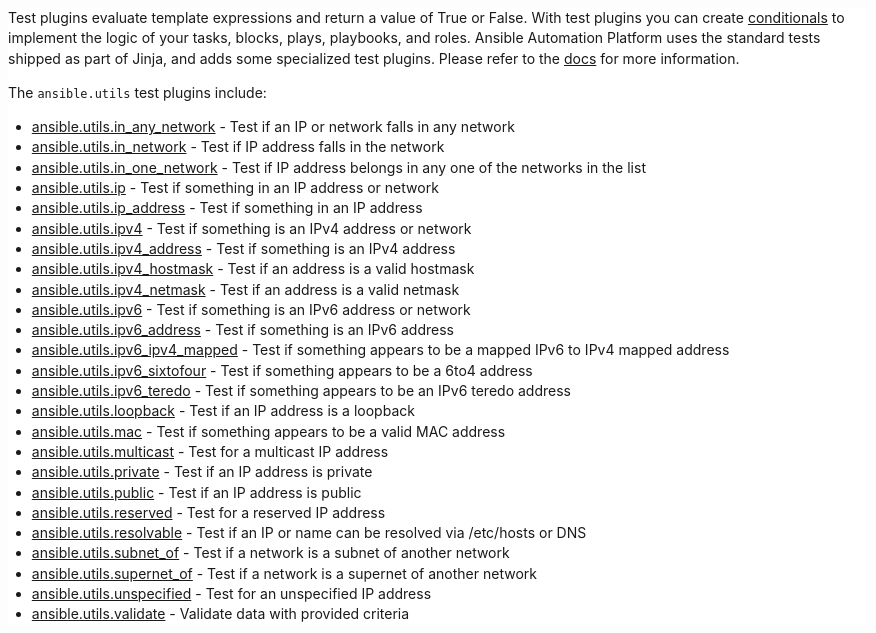 Test plugins evaluate template expressions and return a value of True or
False. With test plugins you can create
[conditionals](https://docs.ansible.com/ansible/latest/user_guide/playbooks_conditionals.html#playbooks-conditionals)
to implement the logic of your tasks, blocks, plays, playbooks, and
roles. Ansible Automation Platform uses the standard tests shipped as
part of Jinja, and adds some specialized test plugins. Please refer to
the [docs](https://docs.ansible.com/ansible/latest/plugins/test.html)
for more information.

The `ansible.utils` test plugins include:

- [ansible.utils.in_any_network](https://github.com/ansible-collections/ansible.utils/blob/main/docs/ansible.utils.in_any_network_test.rst) - Test if an IP or network falls in any network
- [ansible.utils.in_network](https://github.com/ansible-collections/ansible.utils/blob/main/docs/ansible.utils.in_network_test.rst) - Test if IP address falls in the network
- [ansible.utils.in_one_network](https://github.com/ansible-collections/ansible.utils/blob/main/docs/ansible.utils.in_one_network_test.rst) - Test if IP address belongs in any one of the networks in the list
- [ansible.utils.ip](https://github.com/ansible-collections/ansible.utils/blob/main/docs/ansible.utils.ip_test.rst) - Test if something in an IP address or network
- [ansible.utils.ip_address](https://github.com/ansible-collections/ansible.utils/blob/main/docs/ansible.utils.ip_address_test.rst) - Test if something in an IP address
- [ansible.utils.ipv4](https://github.com/ansible-collections/ansible.utils/blob/main/docs/ansible.utils.ipv4_test.rst) - Test if something is an IPv4 address or network
- [ansible.utils.ipv4_address](https://github.com/ansible-collections/ansible.utils/blob/main/docs/ansible.utils.ipv4_address_test.rst) - Test if something is an IPv4 address
- [ansible.utils.ipv4_hostmask](https://github.com/ansible-collections/ansible.utils/blob/main/docs/ansible.utils.ipv4_hostmask_test.rst) - Test if an address is a valid hostmask
- [ansible.utils.ipv4_netmask](https://github.com/ansible-collections/ansible.utils/blob/main/docs/ansible.utils.ipv4_netmask_test.rst) - Test if an address is a valid netmask
- [ansible.utils.ipv6](https://github.com/ansible-collections/ansible.utils/blob/main/docs/ansible.utils.ipv6_test.rst) - Test if something is an IPv6 address or network
- [ansible.utils.ipv6_address](https://github.com/ansible-collections/ansible.utils/blob/main/docs/ansible.utils.ipv6_address_test.rst) - Test if something is an IPv6 address
- [ansible.utils.ipv6_ipv4_mapped](https://github.com/ansible-collections/ansible.utils/blob/main/docs/ansible.utils.ipv6_ipv4_mapped_test.rst) - Test if something appears to be a mapped IPv6 to IPv4 mapped address
- [ansible.utils.ipv6_sixtofour](https://github.com/ansible-collections/ansible.utils/blob/main/docs/ansible.utils.ipv6_sixtofour_test.rst) - Test if something appears to be a 6to4 address
- [ansible.utils.ipv6_teredo](https://github.com/ansible-collections/ansible.utils/blob/main/docs/ansible.utils.ipv6_teredo_test.rst) - Test if something appears to be an IPv6 teredo address
- [ansible.utils.loopback](https://github.com/ansible-collections/ansible.utils/blob/main/docs/ansible.utils.loopback_test.rst) - Test if an IP address is a loopback
- [ansible.utils.mac](https://github.com/ansible-collections/ansible.utils/blob/main/docs/ansible.utils.mac_test.rst) - Test if something appears to be a valid MAC address
- [ansible.utils.multicast](https://github.com/ansible-collections/ansible.utils/blob/main/docs/ansible.utils.multicast_test.rst) - Test for a multicast IP address
- [ansible.utils.private](https://github.com/ansible-collections/ansible.utils/blob/main/docs/ansible.utils.private_test.rst) - Test if an IP address is private
- [ansible.utils.public](https://github.com/ansible-collections/ansible.utils/blob/main/docs/ansible.utils.public_test.rst) - Test if an IP address is public
- [ansible.utils.reserved](https://github.com/ansible-collections/ansible.utils/blob/main/docs/ansible.utils.reserved_test.rst) - Test for a reserved IP address
- [ansible.utils.resolvable](https://github.com/ansible-collections/ansible.utils/blob/main/docs/ansible.utils.resolvable_test.rst) - Test if an IP or name can be resolved via /etc/hosts or DNS
- [ansible.utils.subnet_of](https://github.com/ansible-collections/ansible.utils/blob/main/docs/ansible.utils.subnet_of_test.rst) - Test if a network is a subnet of another network
- [ansible.utils.supernet_of](https://github.com/ansible-collections/ansible.utils/blob/main/docs/ansible.utils.supernet_of_test.rst) - Test if a network is a supernet of another network
- [ansible.utils.unspecified](https://github.com/ansible-collections/ansible.utils/blob/main/docs/ansible.utils.unspecified_test.rst) - Test for an unspecified IP address
- [ansible.utils.validate](https://github.com/ansible-collections/ansible.utils/blob/main/docs/ansible.utils.validate_test.rst) - Validate data with provided criteria
